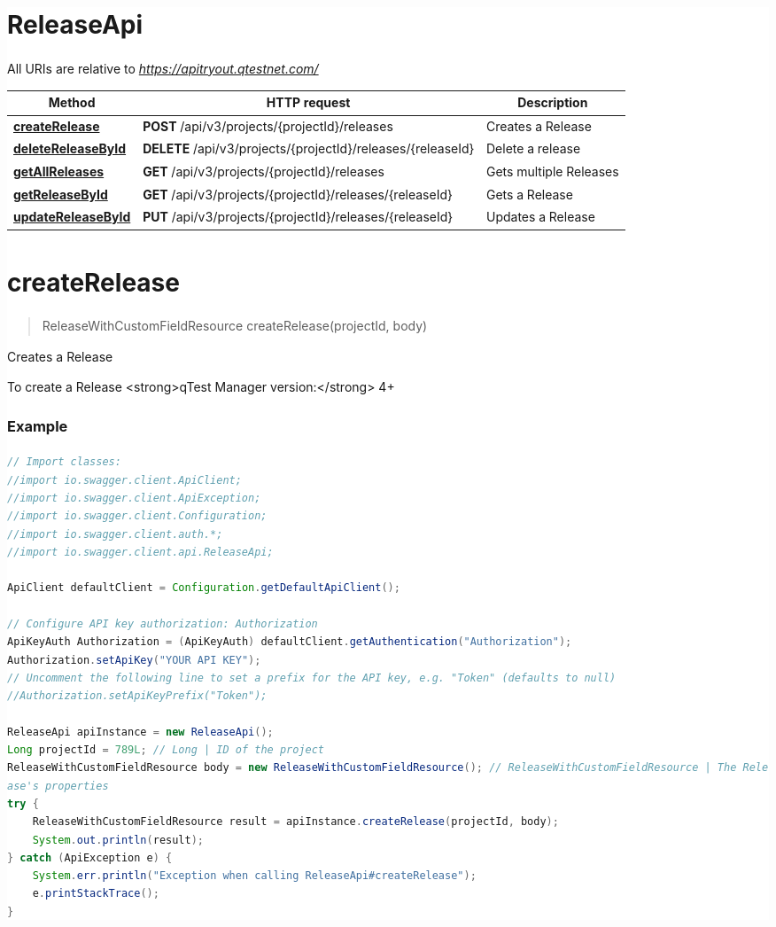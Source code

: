 # ReleaseApi

All URIs are relative to *https://apitryout.qtestnet.com/*

Method | HTTP request | Description
------------- | ------------- | -------------
[**createRelease**](ReleaseApi.md#createRelease) | **POST** /api/v3/projects/{projectId}/releases | Creates a Release
[**deleteReleaseById**](ReleaseApi.md#deleteReleaseById) | **DELETE** /api/v3/projects/{projectId}/releases/{releaseId} | Delete a release
[**getAllReleases**](ReleaseApi.md#getAllReleases) | **GET** /api/v3/projects/{projectId}/releases | Gets multiple Releases
[**getReleaseById**](ReleaseApi.md#getReleaseById) | **GET** /api/v3/projects/{projectId}/releases/{releaseId} | Gets a Release
[**updateReleaseById**](ReleaseApi.md#updateReleaseById) | **PUT** /api/v3/projects/{projectId}/releases/{releaseId} | Updates a Release


<a name="createRelease"></a>
# **createRelease**
> ReleaseWithCustomFieldResource createRelease(projectId, body)

Creates a Release

To create a Release  &lt;strong&gt;qTest Manager version:&lt;/strong&gt; 4+

### Example
```java
// Import classes:
//import io.swagger.client.ApiClient;
//import io.swagger.client.ApiException;
//import io.swagger.client.Configuration;
//import io.swagger.client.auth.*;
//import io.swagger.client.api.ReleaseApi;

ApiClient defaultClient = Configuration.getDefaultApiClient();

// Configure API key authorization: Authorization
ApiKeyAuth Authorization = (ApiKeyAuth) defaultClient.getAuthentication("Authorization");
Authorization.setApiKey("YOUR API KEY");
// Uncomment the following line to set a prefix for the API key, e.g. "Token" (defaults to null)
//Authorization.setApiKeyPrefix("Token");

ReleaseApi apiInstance = new ReleaseApi();
Long projectId = 789L; // Long | ID of the project
ReleaseWithCustomFieldResource body = new ReleaseWithCustomFieldResource(); // ReleaseWithCustomFieldResource | The Release's properties
try {
    ReleaseWithCustomFieldResource result = apiInstance.createRelease(projectId, body);
    System.out.println(result);
} catch (ApiException e) {
    System.err.println("Exception when calling ReleaseApi#createRelease");
    e.printStackTrace();
}
```
